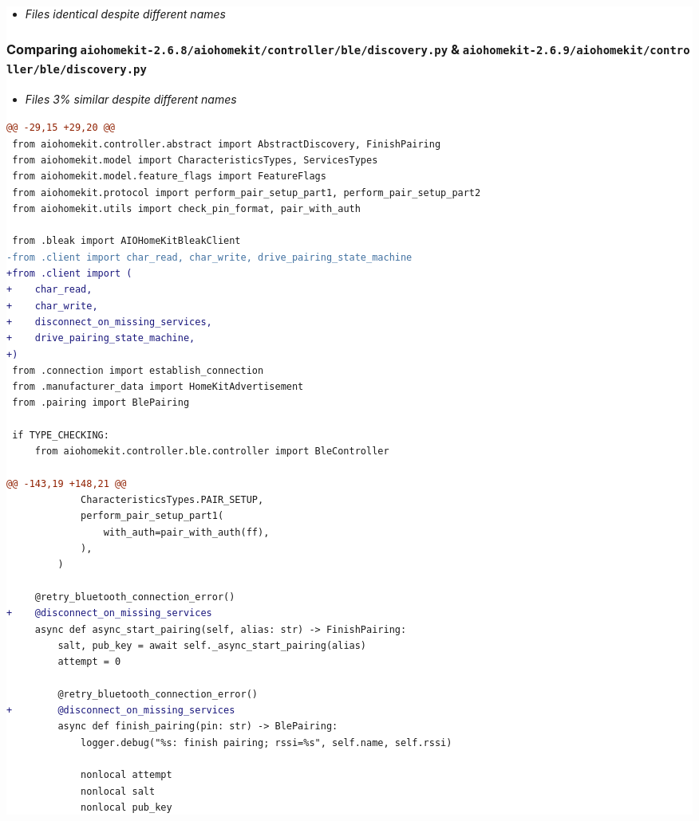  * *Files identical despite different names*

### Comparing `aiohomekit-2.6.8/aiohomekit/controller/ble/discovery.py` & `aiohomekit-2.6.9/aiohomekit/controller/ble/discovery.py`

 * *Files 3% similar despite different names*

```diff
@@ -29,15 +29,20 @@
 from aiohomekit.controller.abstract import AbstractDiscovery, FinishPairing
 from aiohomekit.model import CharacteristicsTypes, ServicesTypes
 from aiohomekit.model.feature_flags import FeatureFlags
 from aiohomekit.protocol import perform_pair_setup_part1, perform_pair_setup_part2
 from aiohomekit.utils import check_pin_format, pair_with_auth
 
 from .bleak import AIOHomeKitBleakClient
-from .client import char_read, char_write, drive_pairing_state_machine
+from .client import (
+    char_read,
+    char_write,
+    disconnect_on_missing_services,
+    drive_pairing_state_machine,
+)
 from .connection import establish_connection
 from .manufacturer_data import HomeKitAdvertisement
 from .pairing import BlePairing
 
 if TYPE_CHECKING:
     from aiohomekit.controller.ble.controller import BleController
 
@@ -143,19 +148,21 @@
             CharacteristicsTypes.PAIR_SETUP,
             perform_pair_setup_part1(
                 with_auth=pair_with_auth(ff),
             ),
         )
 
     @retry_bluetooth_connection_error()
+    @disconnect_on_missing_services
     async def async_start_pairing(self, alias: str) -> FinishPairing:
         salt, pub_key = await self._async_start_pairing(alias)
         attempt = 0
 
         @retry_bluetooth_connection_error()
+        @disconnect_on_missing_services
         async def finish_pairing(pin: str) -> BlePairing:
             logger.debug("%s: finish pairing; rssi=%s", self.name, self.rssi)
 
             nonlocal attempt
             nonlocal salt
             nonlocal pub_key
```

